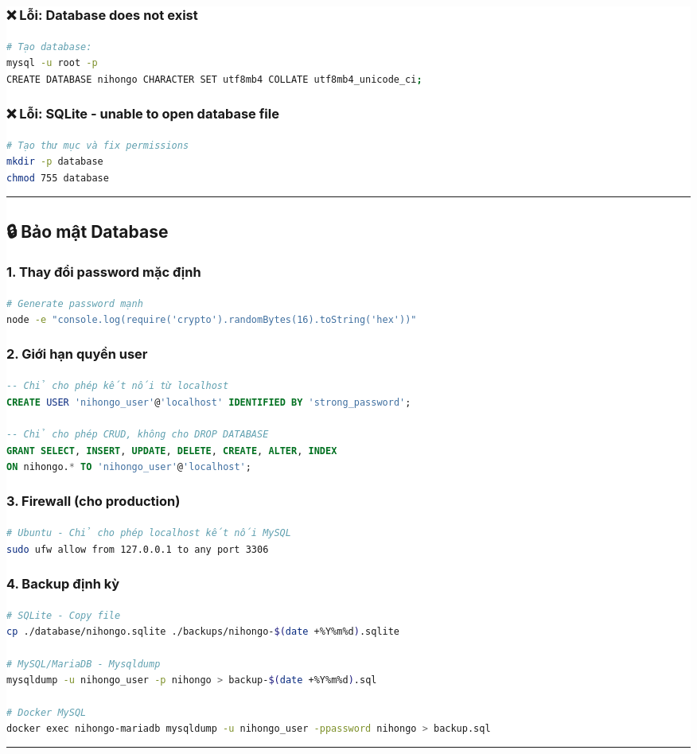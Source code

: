 ### ❌ Lỗi: Database does not exist

```bash
# Tạo database:
mysql -u root -p
CREATE DATABASE nihongo CHARACTER SET utf8mb4 COLLATE utf8mb4_unicode_ci;
```

### ❌ Lỗi: SQLite - unable to open database file

```bash
# Tạo thư mục và fix permissions
mkdir -p database
chmod 755 database
```

---

## 🔒 Bảo mật Database

### 1. Thay đổi password mặc định

```bash
# Generate password mạnh
node -e "console.log(require('crypto').randomBytes(16).toString('hex'))"
```

### 2. Giới hạn quyền user

```sql
-- Chỉ cho phép kết nối từ localhost
CREATE USER 'nihongo_user'@'localhost' IDENTIFIED BY 'strong_password';

-- Chỉ cho phép CRUD, không cho DROP DATABASE
GRANT SELECT, INSERT, UPDATE, DELETE, CREATE, ALTER, INDEX
ON nihongo.* TO 'nihongo_user'@'localhost';
```

### 3. Firewall (cho production)

```bash
# Ubuntu - Chỉ cho phép localhost kết nối MySQL
sudo ufw allow from 127.0.0.1 to any port 3306
```

### 4. Backup định kỳ

```bash
# SQLite - Copy file
cp ./database/nihongo.sqlite ./backups/nihongo-$(date +%Y%m%d).sqlite

# MySQL/MariaDB - Mysqldump
mysqldump -u nihongo_user -p nihongo > backup-$(date +%Y%m%d).sql

# Docker MySQL
docker exec nihongo-mariadb mysqldump -u nihongo_user -ppassword nihongo > backup.sql
```

---